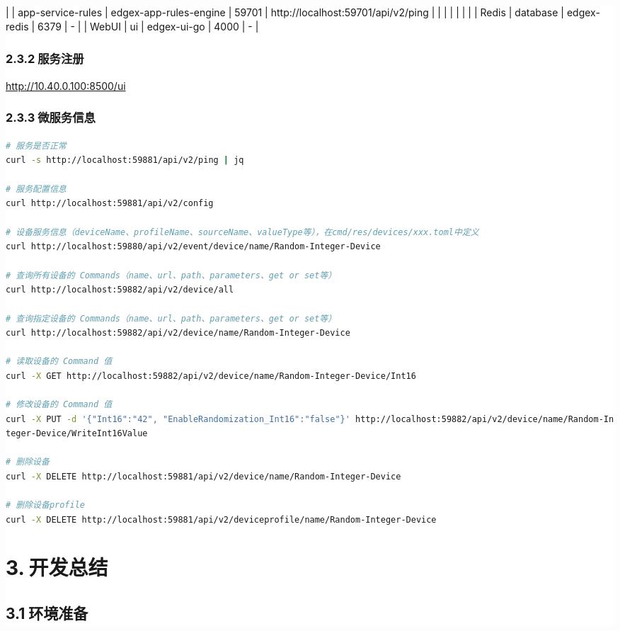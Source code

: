 |  | app-service-rules      | edgex-app-rules-engine      | 59701 | http://localhost:59701/api/v2/ping |
|                            |                        |                             |       |                                    |
| Redis | database               | edgex-redis | 6379 | - |
| WebUI | ui | edgex-ui-go | 4000 | - |



### 2.3.2 服务注册

http://10.40.0.100:8500/ui



### 2.3.3 微服务信息

```bash
# 服务是否正常
curl -s http://localhost:59881/api/v2/ping | jq

# 服务配置信息
curl http://localhost:59881/api/v2/config

# 设备服务信息（deviceName、profileName、sourceName、valueType等），在cmd/res/devices/xxx.toml中定义
curl http://localhost:59880/api/v2/event/device/name/Random-Integer-Device

# 查询所有设备的 Commands（name、url、path、parameters、get or set等）
curl http://localhost:59882/api/v2/device/all

# 查询指定设备的 Commands（name、url、path、parameters、get or set等）
curl http://localhost:59882/api/v2/device/name/Random-Integer-Device

# 读取设备的 Command 值
curl -X GET http://localhost:59882/api/v2/device/name/Random-Integer-Device/Int16

# 修改设备的 Command 值
curl -X PUT -d '{"Int16":"42", "EnableRandomization_Int16":"false"}' http://localhost:59882/api/v2/device/name/Random-Integer-Device/WriteInt16Value

# 删除设备
curl -X DELETE http://localhost:59881/api/v2/device/name/Random-Integer-Device

# 删除设备profile
curl -X DELETE http://localhost:59881/api/v2/deviceprofile/name/Random-Integer-Device
```



# 3. 开发总结

## 3.1 环境准备
